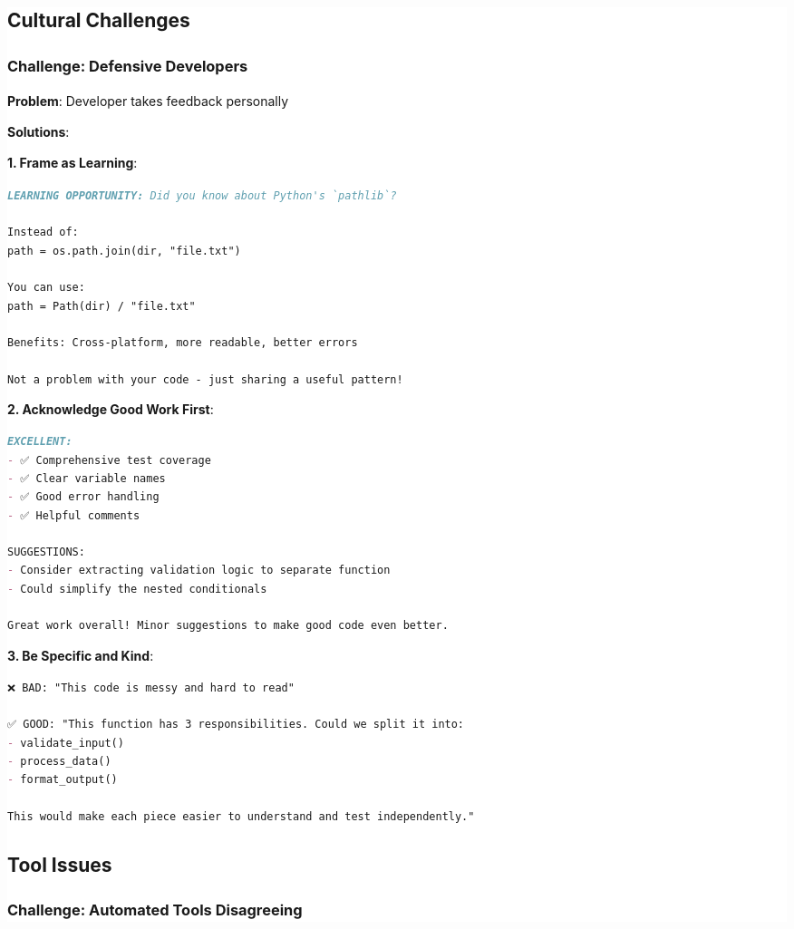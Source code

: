## Cultural Challenges

### Challenge: Defensive Developers

**Problem**: Developer takes feedback personally

**Solutions**:

**1. Frame as Learning**:
```markdown
LEARNING OPPORTUNITY: Did you know about Python's `pathlib`?

Instead of:
path = os.path.join(dir, "file.txt")

You can use:
path = Path(dir) / "file.txt"

Benefits: Cross-platform, more readable, better errors

Not a problem with your code - just sharing a useful pattern!
```

**2. Acknowledge Good Work First**:
```markdown
EXCELLENT:
- ✅ Comprehensive test coverage
- ✅ Clear variable names
- ✅ Good error handling
- ✅ Helpful comments

SUGGESTIONS:
- Consider extracting validation logic to separate function
- Could simplify the nested conditionals

Great work overall! Minor suggestions to make good code even better.
```

**3. Be Specific and Kind**:
```markdown
❌ BAD: "This code is messy and hard to read"

✅ GOOD: "This function has 3 responsibilities. Could we split it into:
- validate_input()
- process_data()
- format_output()

This would make each piece easier to understand and test independently."
```

## Tool Issues

### Challenge: Automated Tools Disagreeing
